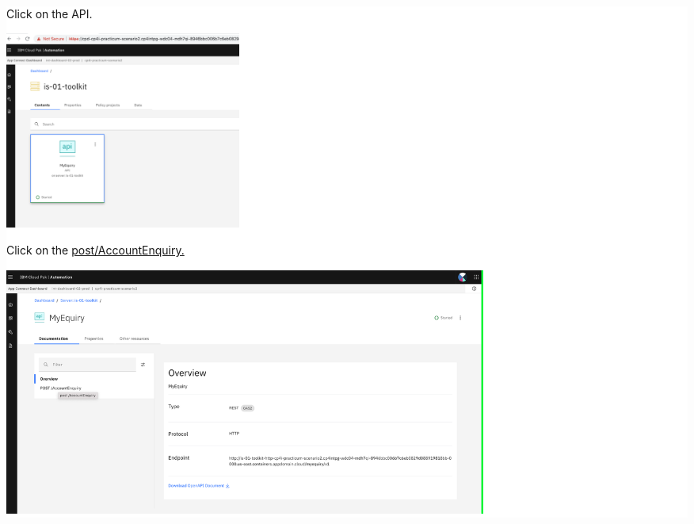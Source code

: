 Click on the API.

<img src="./media/image62.png" style="width:3.05952in;height:2.55006in"
alt="Graphical user interface, application Description automatically generated" />

Click on the <u>post/AccountEnquiry.</u>

<img src="./media/image63.png" style="width:6.27545in;height:3.20238in"
alt="Graphical user interface, application, Teams Description automatically generated" />
